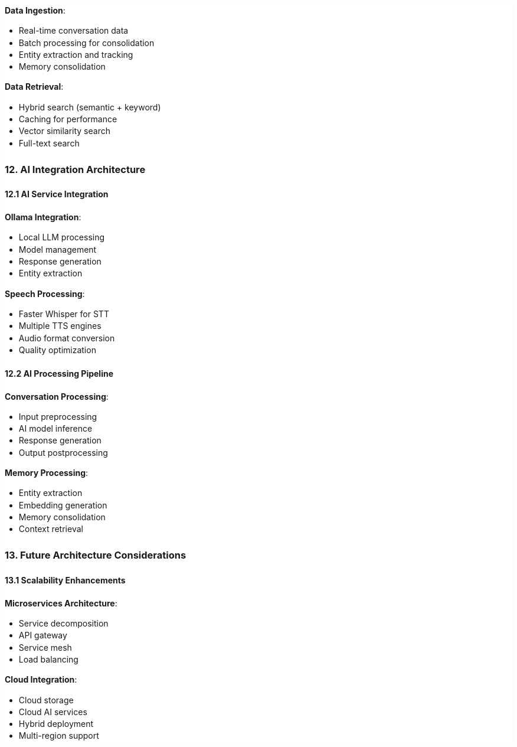 **Data Ingestion**:
- Real-time conversation data
- Batch processing for consolidation
- Entity extraction and tracking
- Memory consolidation

**Data Retrieval**:
- Hybrid search (semantic + keyword)
- Caching for performance
- Vector similarity search
- Full-text search

### 12. AI Integration Architecture

#### 12.1 AI Service Integration

**Ollama Integration**:
- Local LLM processing
- Model management
- Response generation
- Entity extraction

**Speech Processing**:
- Faster Whisper for STT
- Multiple TTS engines
- Audio format conversion
- Quality optimization

#### 12.2 AI Processing Pipeline

**Conversation Processing**:
- Input preprocessing
- AI model inference
- Response generation
- Output postprocessing

**Memory Processing**:
- Entity extraction
- Embedding generation
- Memory consolidation
- Context retrieval

### 13. Future Architecture Considerations

#### 13.1 Scalability Enhancements

**Microservices Architecture**:
- Service decomposition
- API gateway
- Service mesh
- Load balancing

**Cloud Integration**:
- Cloud storage
- Cloud AI services
- Hybrid deployment
- Multi-region support

